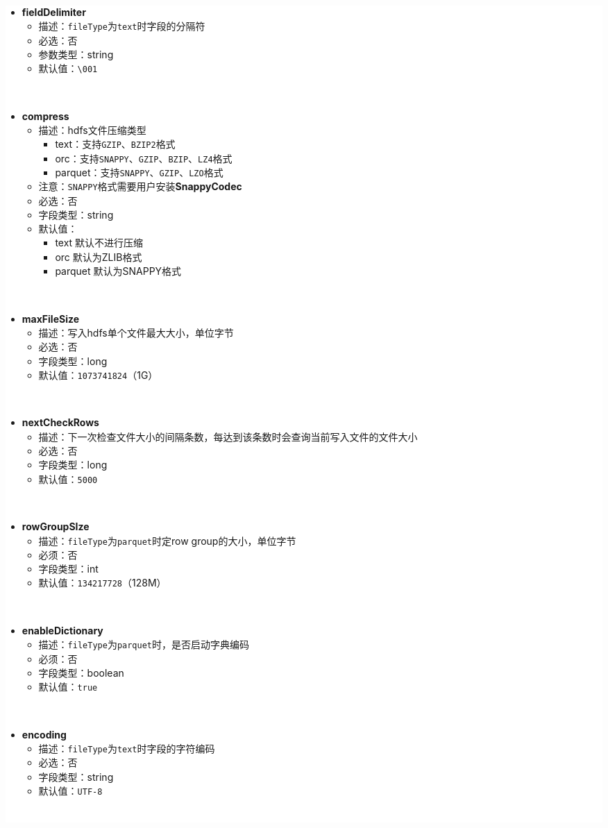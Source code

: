 - **fieldDelimiter**
  - 描述：`fileType`为`text`时字段的分隔符
  - 必选：否
  - 参数类型：string
  - 默认值：`\001`
<br />

- **compress**
  - 描述：hdfs文件压缩类型
    - text：支持`GZIP`、`BZIP2`格式
    - orc：支持`SNAPPY`、`GZIP`、`BZIP`、`LZ4`格式
    - parquet：支持`SNAPPY`、`GZIP`、`LZO`格式
  - 注意：`SNAPPY`格式需要用户安装**SnappyCodec**
  - 必选：否
  - 字段类型：string
  - 默认值：
    - text 默认不进行压缩
    - orc 默认为ZLIB格式
    - parquet 默认为SNAPPY格式
<br />

- **maxFileSize**
  - 描述：写入hdfs单个文件最大大小，单位字节
  - 必选：否
  - 字段类型：long
  - 默认值：`1073741824‬`（1G）
<br />

- **nextCheckRows**
  - 描述：下一次检查文件大小的间隔条数，每达到该条数时会查询当前写入文件的文件大小
  - 必选：否
  - 字段类型：long
  - 默认值：`5000`
<br />

- **rowGroupSIze**
  - 描述：`fileType`为`parquet`时定row group的大小，单位字节
  - 必须：否
  - 字段类型：int
  - 默认值：`134217728`（128M）
<br />

- **enableDictionary**
  - 描述：`fileType`为`parquet`时，是否启动字典编码
  - 必须：否
  - 字段类型：boolean
  - 默认值：`true`
<br />

- **encoding**
  - 描述：`fileType`为`text`时字段的字符编码
  - 必选：否
  - 字段类型：string
  - 默认值：`UTF-8`
<br />
